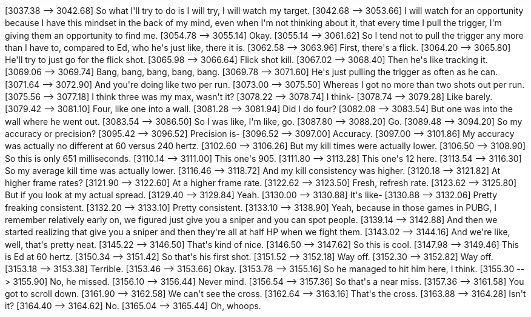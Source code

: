 [3037.38 --> 3042.68]  So what I'll try to do is I will try, I will watch my target.
[3042.68 --> 3053.66]  I will watch for an opportunity because I have this mindset in the back of my mind, even when I'm not thinking about it, that every time I pull the trigger, I'm giving them an opportunity to find me.
[3054.78 --> 3055.14]  Okay.
[3055.14 --> 3061.62]  So I tend not to pull the trigger any more than I have to, compared to Ed, who he's just like, there it is.
[3062.58 --> 3063.96]  First, there's a flick.
[3064.20 --> 3065.80]  He'll try to just go for the flick shot.
[3065.98 --> 3066.64]  Flick shot kill.
[3067.02 --> 3068.40]  Then he's like tracking it.
[3069.06 --> 3069.74]  Bang, bang, bang, bang, bang.
[3069.78 --> 3071.60]  He's just pulling the trigger as often as he can.
[3071.64 --> 3072.90]  And you're doing like two per run.
[3073.00 --> 3075.50]  Whereas I got no more than two shots out per run.
[3075.56 --> 3077.18]  I think three was my max, wasn't it?
[3078.22 --> 3078.74]  I think-
[3078.74 --> 3079.28]  Like barely.
[3079.42 --> 3081.10]  Four, like one into a wall.
[3081.28 --> 3081.94]  Did I do four?
[3082.08 --> 3083.54]  But one was into the wall where he went out.
[3083.54 --> 3086.50]  So I was like, I'm like, go.
[3087.80 --> 3088.20]  Go.
[3089.48 --> 3094.20]  So my accuracy or precision?
[3095.42 --> 3096.52]  Precision is-
[3096.52 --> 3097.00]  Accuracy.
[3097.00 --> 3101.86]  My accuracy was actually no different at 60 versus 240 hertz.
[3102.60 --> 3106.26]  But my kill times were actually lower.
[3106.50 --> 3108.90]  So this is only 651 milliseconds.
[3110.14 --> 3111.00]  This one's 905.
[3111.80 --> 3113.28]  This one's 12 here.
[3113.54 --> 3116.30]  So my average kill time was actually lower.
[3116.46 --> 3118.72]  And my kill consistency was higher.
[3120.18 --> 3121.82]  At higher frame rates?
[3121.90 --> 3122.60]  At a higher frame rate.
[3122.62 --> 3123.50]  Fresh, refresh rate.
[3123.62 --> 3125.80]  But if you look at my actual spread.
[3129.40 --> 3129.84]  Yeah.
[3130.00 --> 3130.88]  It's like-
[3130.88 --> 3132.06]  Pretty freaking consistent.
[3132.20 --> 3133.10]  Pretty consistent.
[3133.10 --> 3138.90]  Yeah, because in those games in PUBG, I remember relatively early on, we figured just give you a sniper and you can spot people.
[3139.14 --> 3142.88]  And then we started realizing that give you a sniper and then they're all at half HP when we fight them.
[3143.02 --> 3144.16]  And we're like, well, that's pretty neat.
[3145.22 --> 3146.50]  That's kind of nice.
[3146.50 --> 3147.62]  So this is cool.
[3147.98 --> 3149.46]  This is Ed at 60 hertz.
[3150.34 --> 3151.42]  So that's his first shot.
[3151.52 --> 3152.18]  Way off.
[3152.30 --> 3152.82]  Way off.
[3153.18 --> 3153.38]  Terrible.
[3153.46 --> 3153.66]  Okay.
[3153.78 --> 3155.16]  So he managed to hit him here, I think.
[3155.30 --> 3155.90]  No, he missed.
[3156.10 --> 3156.44]  Never mind.
[3156.54 --> 3157.36]  So that's a near miss.
[3157.36 --> 3161.58]  You got to scroll down.
[3161.90 --> 3162.58]  We can't see the cross.
[3162.64 --> 3163.16]  That's the cross.
[3163.88 --> 3164.28]  Isn't it?
[3164.40 --> 3164.62]  No.
[3165.04 --> 3165.44]  Oh, whoops.